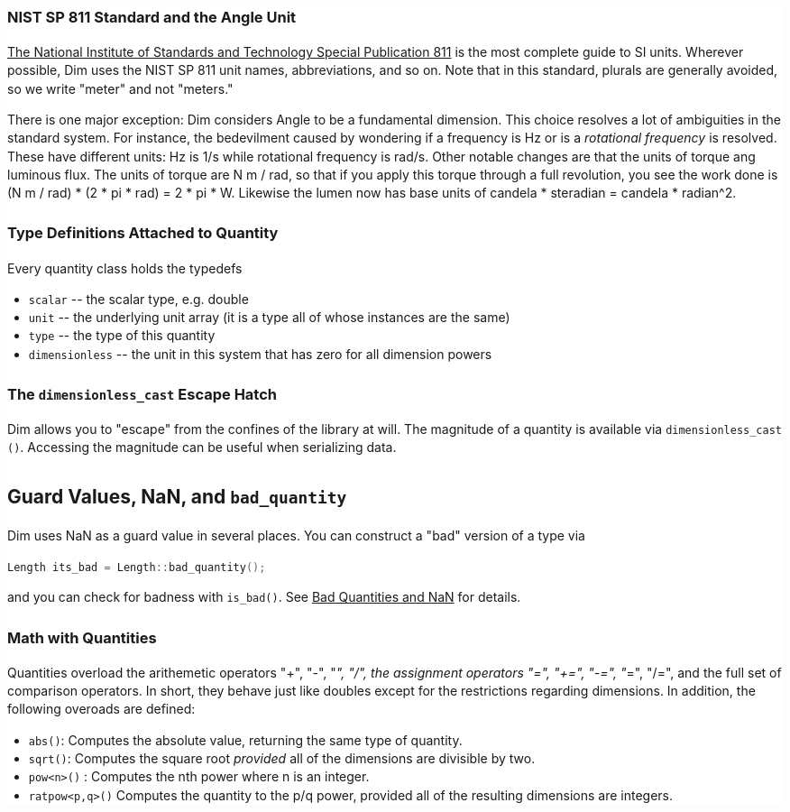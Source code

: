 
### NIST SP 811 Standard and the Angle Unit
[The National Institute of Standards and Technology Special Publication 811](https://www.nist.gov/pml/special-publication-811)
is the most complete guide to SI units. Wherever possible, Dim uses the NIST SP 811 unit names, abbreviations,
and so on. Note that in this standard, plurals are generally avoided, so we write "meter" and not "meters."

There is one major exception: Dim considers Angle to be a fundamental dimension. This choice resolves
a lot of ambiguities in the standard system.  For instance, the bedevilment caused by wondering if
a frequency is Hz or is a *rotational frequency* is resolved. These have different units: Hz is 1/s while
rotational frequency is rad/s. Other notable changes are that the units of torque ang luminous flux.
The units of torque are N m / rad, so that if you apply this torque through a full revolution, you see the 
work done is (N m / rad) * (2 * pi * rad) = 2 * pi * W. Likewise the  lumen now has base units of 
candela * steradian = candela * radian^2. 

### Type Definitions Attached to Quantity
Every quantity class holds the typedefs 

* `scalar` -- the scalar type, e.g. double
* `unit` -- the underlying unit array (it is a type all of whose instances are the same)
* `type` -- the type of this quantity
* `dimensionless` -- the unit in this system that has zero for all dimension powers

### The `dimensionless_cast` Escape Hatch
Dim allows you to "escape" from the confines of the library at will.  The magnitude of a quantity
is available via `dimensionless_cast()`.  Accessing the magnitude can be useful when 
serializing data.

## Guard Values, NaN, and `bad_quantity`
Dim uses NaN as a guard value in several places. You can construct a "bad" version of a type
via
```cpp
Length its_bad = Length::bad_quantity();
```
and you can check for badness with `is_bad()`.  See [Bad Quantities and NaN](#Bad-Quantities-and-NaN) 
for details.


### Math with Quantities
Quantities overload the arithemetic operators "+", "-", "*", "/", the assignment operators 
"=", "+=", "-=", "*=", "/=", and the full set of comparison operators. In short, they behave just 
like doubles except for the restrictions regarding dimensions.  In addition, the following overoads
are defined:

* `abs()`: Computes the absolute value, returning the same type of quantity.
* `sqrt()`: Computes the square root *provided* all of the dimensions are divisible by two.
* `pow<n>()` : Computes the nth power where n is an integer.
* `ratpow<p,q>()` Computes the quantity to the p/q power, provided all of the resulting dimensions
  are integers.
